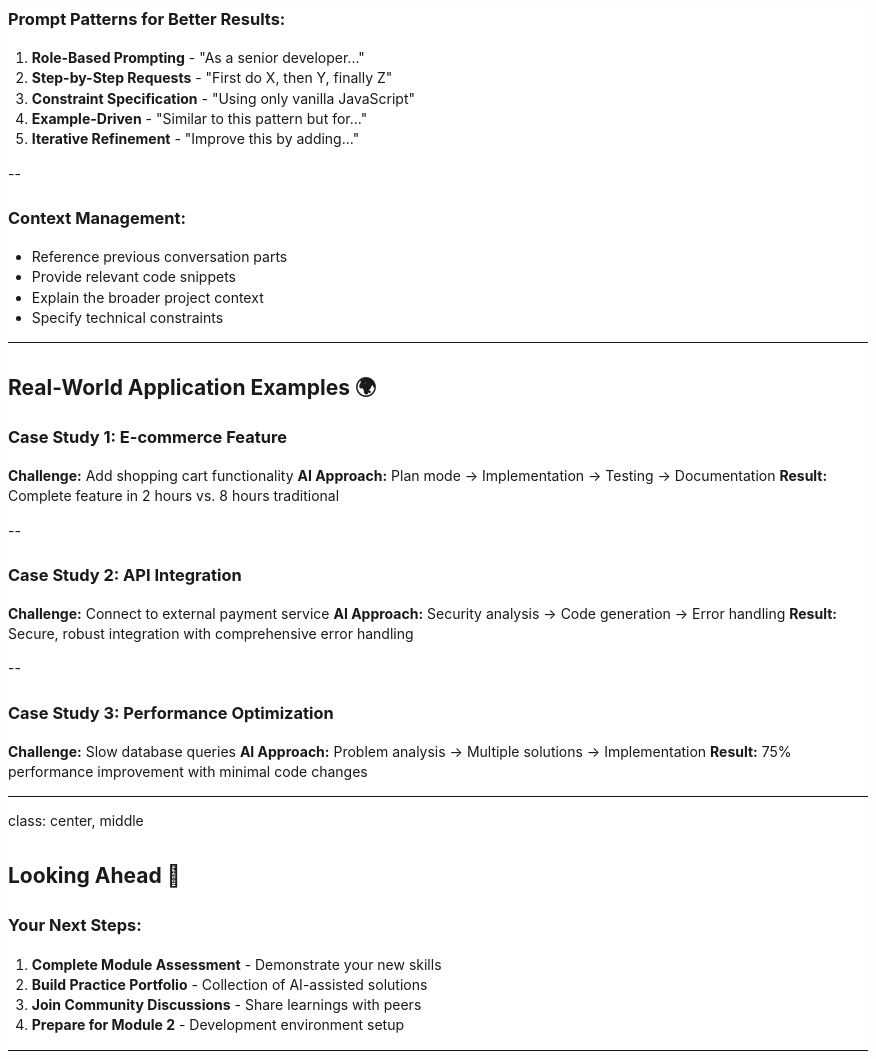 ### Prompt Patterns for Better Results:

1. **Role-Based Prompting** - \"As a senior developer...\"
2. **Step-by-Step Requests** - \"First do X, then Y, finally Z\"
3. **Constraint Specification** - \"Using only vanilla JavaScript\"
4. **Example-Driven** - \"Similar to this pattern but for...\"
5. **Iterative Refinement** - \"Improve this by adding...\"

--

### Context Management:
- Reference previous conversation parts
- Provide relevant code snippets
- Explain the broader project context
- Specify technical constraints

---

## Real-World Application Examples 🌍

### Case Study 1: E-commerce Feature
**Challenge:** Add shopping cart functionality
**AI Approach:** Plan mode → Implementation → Testing → Documentation
**Result:** Complete feature in 2 hours vs. 8 hours traditional

--

### Case Study 2: API Integration  
**Challenge:** Connect to external payment service
**AI Approach:** Security analysis → Code generation → Error handling
**Result:** Secure, robust integration with comprehensive error handling

--

### Case Study 3: Performance Optimization
**Challenge:** Slow database queries
**AI Approach:** Problem analysis → Multiple solutions → Implementation
**Result:** 75% performance improvement with minimal code changes

---

class: center, middle

## Looking Ahead 🔮

### Your Next Steps:

1. **Complete Module Assessment** - Demonstrate your new skills
2. **Build Practice Portfolio** - Collection of AI-assisted solutions  
3. **Join Community Discussions** - Share learnings with peers
4. **Prepare for Module 2** - Development environment setup

---